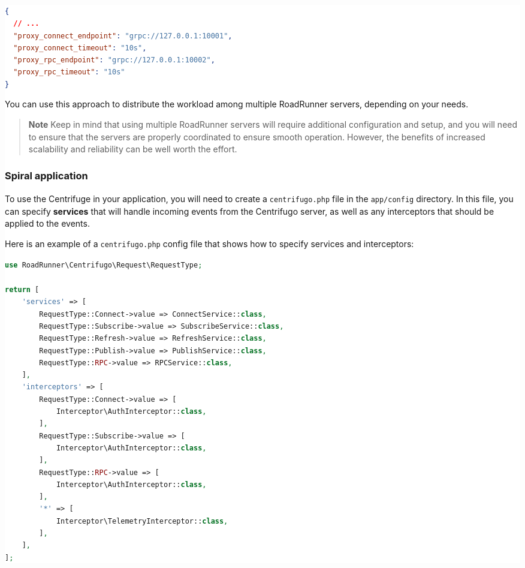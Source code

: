 ```json config.json
{
  // ...
  "proxy_connect_endpoint": "grpc://127.0.0.1:10001",
  "proxy_connect_timeout": "10s",
  "proxy_rpc_endpoint": "grpc://127.0.0.1:10002",
  "proxy_rpc_timeout": "10s"
}
```

You can use this approach to distribute the workload among multiple RoadRunner servers, depending on your needs.

> **Note**
> Keep in mind that using multiple RoadRunner servers will require additional configuration and setup, and you will need
> to ensure that the servers are properly coordinated to ensure smooth operation. However, the benefits of increased
> scalability and reliability can be well worth the effort.

### Spiral application

To use the Centrifuge in your application, you will need to create a `centrifugo.php` file in
the `app/config` directory. In this file, you can specify **services** that will handle incoming events from
the Centrifugo server, as well as any interceptors that should be applied to the events.

Here is an example of a `centrifugo.php` config file that shows how to specify services and interceptors:

```php app/config/centrifugo.php
use RoadRunner\Centrifugo\Request\RequestType;

return [
    'services' => [
        RequestType::Connect->value => ConnectService::class,
        RequestType::Subscribe->value => SubscribeService::class,
        RequestType::Refresh->value => RefreshService::class,
        RequestType::Publish->value => PublishService::class,
        RequestType::RPC->value => RPCService::class,
    ],
    'interceptors' => [
        RequestType::Connect->value => [
            Interceptor\AuthInterceptor::class,
        ],
        RequestType::Subscribe->value => [
            Interceptor\AuthInterceptor::class,
        ],
        RequestType::RPC->value => [
            Interceptor\AuthInterceptor::class,
        ],
        '*' => [
            Interceptor\TelemetryInterceptor::class,
        ],
    ],
];
```
